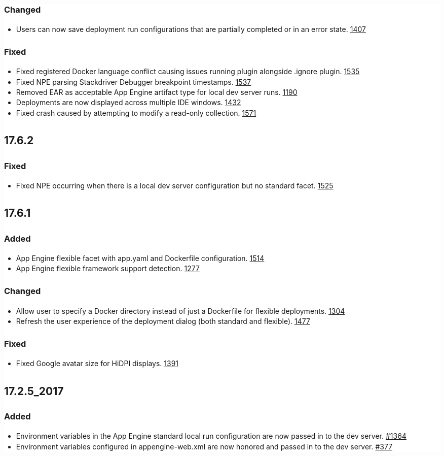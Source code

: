 ### Changed 
  - Users can now save deployment run configurations that are partially completed or in an error state. [1407](https://github.com/GoogleCloudPlatform/google-cloud-intellij/issues/1407)

### Fixed
  - Fixed registered Docker language conflict causing issues running plugin alongside .ignore plugin. [1535](https://github.com/GoogleCloudPlatform/google-cloud-intellij/issues/1535)
  - Fixed NPE parsing Stackdriver Debugger breakpoint timestamps. [1537](https://github.com/GoogleCloudPlatform/google-cloud-intellij/issues/1537)
  - Removed EAR as acceptable App Engine artifact type for local dev server runs. [1190](https://github.com/GoogleCloudPlatform/google-cloud-intellij/issues/1190)
  - Deployments are now displayed across multiple IDE windows. [1432](https://github.com/GoogleCloudPlatform/google-cloud-intellij/issues/1432)
  - Fixed crash caused by attempting to modify a read-only collection. [1571](https://github.com/GoogleCloudPlatform/google-cloud-intellij/issues/1571)

## 17.6.2

### Fixed
  - Fixed NPE occurring when there is a local dev server configuration but no standard facet. [1525](https://github.com/GoogleCloudPlatform/google-cloud-intellij/issues/1525)

## 17.6.1

### Added
  - App Engine flexible facet with app.yaml and Dockerfile configuration. [1514](https://github.com/GoogleCloudPlatform/google-cloud-intellij/issues/1514)
  - App Engine flexible framework support detection. [1277](https://github.com/GoogleCloudPlatform/google-cloud-intellij/issues/1277)
  
### Changed 
  - Allow user to specify a Docker directory instead of just a Dockerfile for flexible deployments. [1304](https://github.com/GoogleCloudPlatform/google-cloud-intellij/issues/1304)
  - Refresh the user experience of the deployment dialog (both standard and flexible). [1477](https://github.com/GoogleCloudPlatform/google-cloud-intellij/issues/1477)
  
### Fixed
  - Fixed Google avatar size for HiDPI displays. [1391](https://github.com/GoogleCloudPlatform/google-cloud-intellij/issues/1391)

## 17.2.5_2017

### Added
  - Environment variables in the App Engine standard local run configuration are now passed in to the dev server. [#1364](https://github.com/GoogleCloudPlatform/google-cloud-intellij/issues/1364)
  - Environment variables configured in appengine-web.xml are now honored and passed in to the dev server. [#377](https://github.com/GoogleCloudPlatform/appengine-plugins-core/issues/377)
